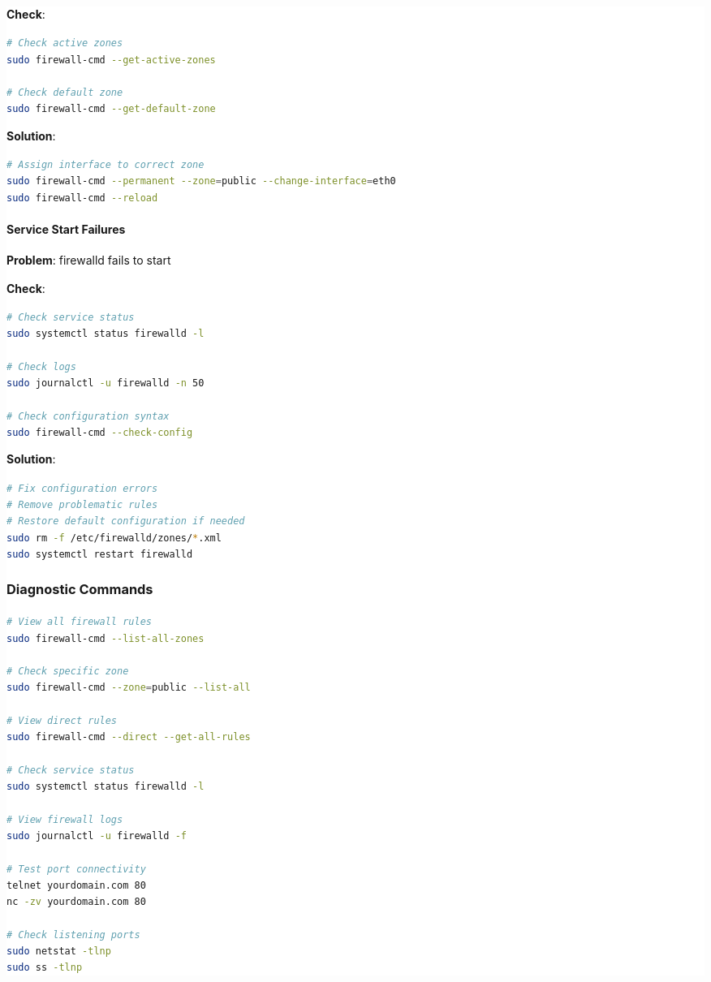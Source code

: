 **Check**:
```bash
# Check active zones
sudo firewall-cmd --get-active-zones

# Check default zone
sudo firewall-cmd --get-default-zone
```

**Solution**:
```bash
# Assign interface to correct zone
sudo firewall-cmd --permanent --zone=public --change-interface=eth0
sudo firewall-cmd --reload
```

#### Service Start Failures

**Problem**: firewalld fails to start

**Check**:
```bash
# Check service status
sudo systemctl status firewalld -l

# Check logs
sudo journalctl -u firewalld -n 50

# Check configuration syntax
sudo firewall-cmd --check-config
```

**Solution**:
```bash
# Fix configuration errors
# Remove problematic rules
# Restore default configuration if needed
sudo rm -f /etc/firewalld/zones/*.xml
sudo systemctl restart firewalld
```

### Diagnostic Commands

```bash
# View all firewall rules
sudo firewall-cmd --list-all-zones

# Check specific zone
sudo firewall-cmd --zone=public --list-all

# View direct rules
sudo firewall-cmd --direct --get-all-rules

# Check service status
sudo systemctl status firewalld -l

# View firewall logs
sudo journalctl -u firewalld -f

# Test port connectivity
telnet yourdomain.com 80
nc -zv yourdomain.com 80

# Check listening ports
sudo netstat -tlnp
sudo ss -tlnp
```
